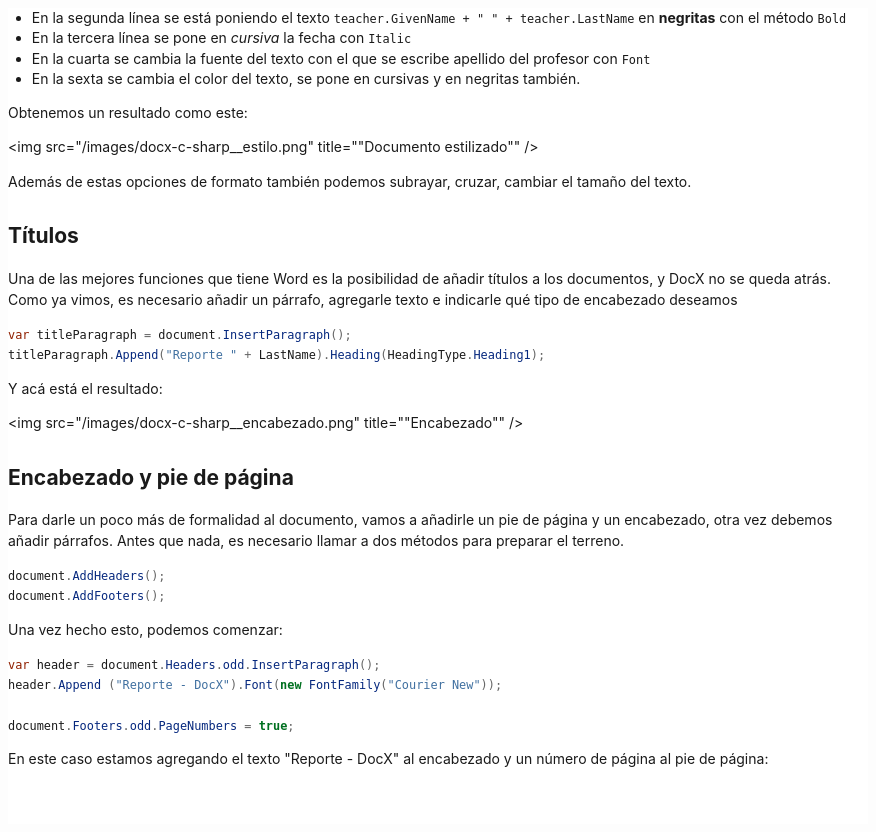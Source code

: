  - En la segunda línea se está poniendo el texto `teacher.GivenName + " " + teacher.LastName` en **negritas** con el método `Bold`  
 - En la tercera línea se pone en *cursiva* la fecha con `Italic` 
 - En la cuarta se cambia la fuente del texto con el que se escribe apellido del profesor con `Font`
 - En la sexta se cambia el color del texto, se pone en cursivas y en negritas también.  
 
Obtenemos un resultado como este:   
  
<img src="/images/docx-c-sharp__estilo.png" title=""Documento estilizado"" />

 
Además de estas opciones de formato también podemos subrayar, cruzar, cambiar el tamaño del texto.

## Títulos  
Una de las mejores funciones que tiene Word es la posibilidad de añadir títulos a los documentos, y DocX no se queda atrás. Como ya vimos, es necesario añadir un párrafo, agregarle texto e indicarle qué tipo de encabezado deseamos  

```csharp  
var titleParagraph = document.InsertParagraph();
titleParagraph.Append("Reporte " + LastName).Heading(HeadingType.Heading1);
```  

Y acá está el resultado:  
  
<img src="/images/docx-c-sharp__encabezado.png" title=""Encabezado"" />
  
## Encabezado y pie de página  
Para darle un poco más de formalidad al documento, vamos a añadirle un pie de página y un encabezado, otra vez debemos añadir párrafos. Antes que nada, es necesario llamar a dos métodos para preparar el terreno.

```csharp  
document.AddHeaders();
document.AddFooters();
```  

Una vez hecho esto, podemos comenzar:

```csharp  
var header = document.Headers.odd.InsertParagraph();
header.Append ("Reporte - DocX").Font(new FontFamily("Courier New"));

document.Footers.odd.PageNumbers = true;
```  

En este caso estamos agregando el texto "Reporte - DocX" al encabezado y un número de página al pie de página:  

<div class="pure-g">
<div class="pure-u-1 pure-u-md-1-2">
<img src="/images/docx-c-sharp__header.png" title=""Encabezado"" />
</div>
<div class="pure-u-1 pure-u-md-1-2">
<img src="/images/docx-c-sharp__footer.png" title=""Pie de pagina"" />
</div>  
</div>  
